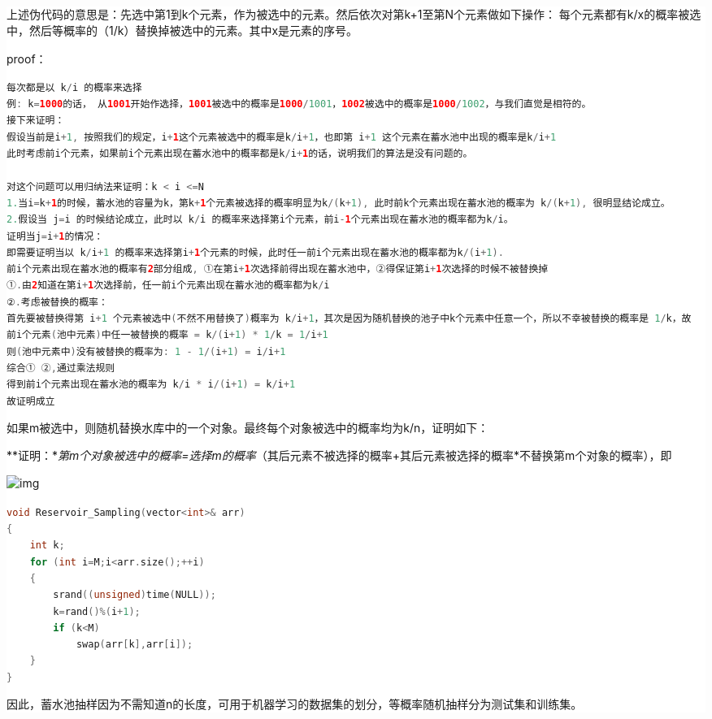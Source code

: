 上述伪代码的意思是：先选中第1到k个元素，作为被选中的元素。然后依次对第k+1至第N个元素做如下操作：
每个元素都有k/x的概率被选中，然后等概率的（1/k）替换掉被选中的元素。其中x是元素的序号。

proof：

```groovy
每次都是以 k/i 的概率来选择 
例: k=1000的话， 从1001开始作选择，1001被选中的概率是1000/1001，1002被选中的概率是1000/1002，与我们直觉是相符的。 
接下来证明： 
假设当前是i+1, 按照我们的规定，i+1这个元素被选中的概率是k/i+1，也即第 i+1 这个元素在蓄水池中出现的概率是k/i+1 
此时考虑前i个元素，如果前i个元素出现在蓄水池中的概率都是k/i+1的话，说明我们的算法是没有问题的。 

对这个问题可以用归纳法来证明：k < i <=N 
1.当i=k+1的时候，蓄水池的容量为k，第k+1个元素被选择的概率明显为k/(k+1), 此时前k个元素出现在蓄水池的概率为 k/(k+1), 很明显结论成立。 
2.假设当 j=i 的时候结论成立，此时以 k/i 的概率来选择第i个元素，前i-1个元素出现在蓄水池的概率都为k/i。 
证明当j=i+1的情况： 
即需要证明当以 k/i+1 的概率来选择第i+1个元素的时候，此时任一前i个元素出现在蓄水池的概率都为k/(i+1). 
前i个元素出现在蓄水池的概率有2部分组成, ①在第i+1次选择前得出现在蓄水池中，②得保证第i+1次选择的时候不被替换掉 
①.由2知道在第i+1次选择前，任一前i个元素出现在蓄水池的概率都为k/i 
②.考虑被替换的概率： 
首先要被替换得第 i+1 个元素被选中(不然不用替换了)概率为 k/i+1，其次是因为随机替换的池子中k个元素中任意一个，所以不幸被替换的概率是 1/k，故 
前i个元素(池中元素)中任一被替换的概率 = k/(i+1) * 1/k = 1/i+1 
则(池中元素中)没有被替换的概率为: 1 - 1/(i+1) = i/i+1 
综合① ②,通过乘法规则 
得到前i个元素出现在蓄水池的概率为 k/i * i/(i+1) = k/i+1 
故证明成立
```

如果m被选中，则随机替换水库中的一个对象。最终每个对象被选中的概率均为k/n，证明如下：

   **证明：**第m个对象被选中的概率=选择m的概率*（其后元素不被选择的概率+其后元素被选择的概率*不替换第m个对象的概率），即

![img](https://img-my.csdn.net/uploads/201205/31/1338455236_7354.gif)

```cpp
void Reservoir_Sampling(vector<int>& arr)
{
	int k;
	for (int i=M;i<arr.size();++i)
	{
		srand((unsigned)time(NULL));
		k=rand()%(i+1);
		if (k<M)
			swap(arr[k],arr[i]); 
	}
}
```

因此，蓄水池抽样因为不需知道n的长度，可用于机器学习的数据集的划分，等概率随机抽样分为测试集和训练集。




















## 